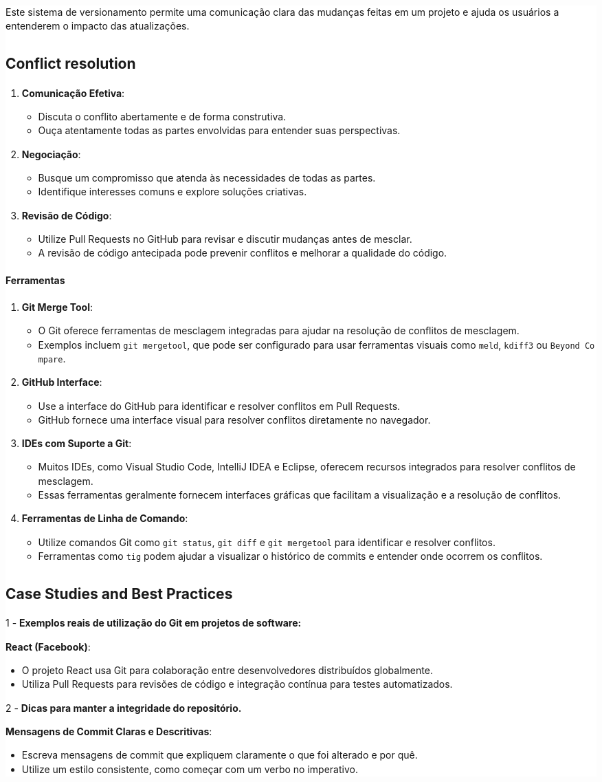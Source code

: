 Este sistema de versionamento permite uma comunicação clara das mudanças feitas em um projeto e ajuda os usuários a entenderem o impacto das atualizações.

## Conflict resolution




1. **Comunicação Efetiva**:
   - Discuta o conflito abertamente e de forma construtiva.
   - Ouça atentamente todas as partes envolvidas para entender suas perspectivas.

2. **Negociação**:
   - Busque um compromisso que atenda às necessidades de todas as partes.
   - Identifique interesses comuns e explore soluções criativas.

3. **Revisão de Código**:
   - Utilize Pull Requests no GitHub para revisar e discutir mudanças antes de mesclar.
   - A revisão de código antecipada pode prevenir conflitos e melhorar a qualidade do código.

#### Ferramentas

1. **Git Merge Tool**:
   - O Git oferece ferramentas de mesclagem integradas para ajudar na resolução de conflitos de mesclagem.
   - Exemplos incluem `git mergetool`, que pode ser configurado para usar ferramentas visuais como `meld`, `kdiff3` ou `Beyond Compare`.

2. **GitHub Interface**:
   - Use a interface do GitHub para identificar e resolver conflitos em Pull Requests.
   - GitHub fornece uma interface visual para resolver conflitos diretamente no navegador.

3. **IDEs com Suporte a Git**:
   - Muitos IDEs, como Visual Studio Code, IntelliJ IDEA e Eclipse, oferecem recursos integrados para resolver conflitos de mesclagem.
   - Essas ferramentas geralmente fornecem interfaces gráficas que facilitam a visualização e a resolução de conflitos.

4. **Ferramentas de Linha de Comando**:
   - Utilize comandos Git como `git status`, `git diff` e `git mergetool` para identificar e resolver conflitos.
   - Ferramentas como `tig` podem ajudar a visualizar o histórico de commits e entender onde ocorrem os conflitos.


## Case Studies and Best Practices

1 - **Exemplos reais de utilização do Git em projetos de software:**
    
**React (Facebook)**:
   - O projeto React usa Git para colaboração entre desenvolvedores distribuídos globalmente.
   - Utiliza Pull Requests para revisões de código e integração contínua para testes automatizados.

2 - **Dicas para manter a integridade do repositório.**


**Mensagens de Commit Claras e Descritivas**:
   - Escreva mensagens de commit que expliquem claramente o que foi alterado e por quê.
   - Utilize um estilo consistente, como começar com um verbo no imperativo.
